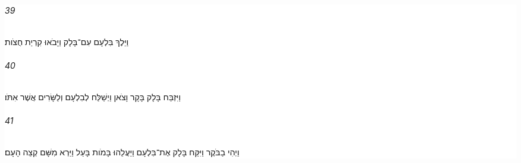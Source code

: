 ###### 39
וַיֵּלֶךְ בִּלְעָם עִם־בָּלָק וַיָּבֹאוּ קִרְיַת חֻצֹות׃
###### 40
וַיִּזְבַּח בָּלָק בָּקָר וָצֹאן וַיְשַׁלַּח לְבִלְעָם וְלַשָּׂרִים אֲשֶׁר אִתֹּו׃
###### 41
וַיְהִי בַבֹּקֶר וַיִּקַּח בָּלָק אֶת־בִּלְעָם וַיַּעֲלֵהוּ בָּמֹות בָּעַל וַיַּרְא מִשָּׁם קְצֵה הָעָם׃
